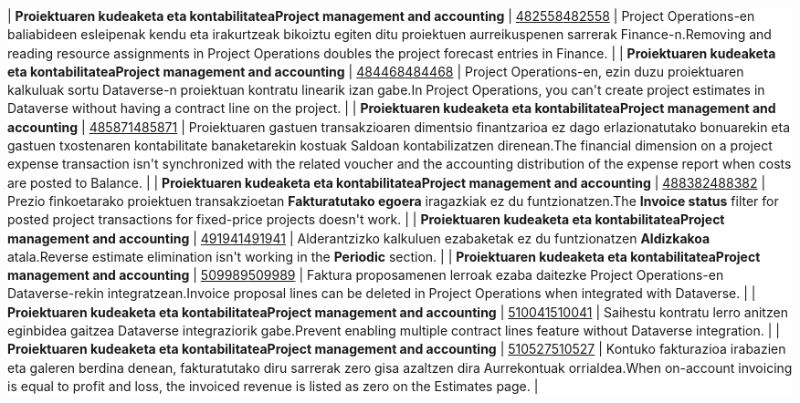 | <span data-ttu-id="c9ad7-162">**Proiektuaren kudeaketa eta kontabilitatea**</span><span class="sxs-lookup"><span data-stu-id="c9ad7-162">**Project management and accounting**</span></span> | [<span data-ttu-id="c9ad7-163">482558</span><span class="sxs-lookup"><span data-stu-id="c9ad7-163">482558</span></span>](https://fix.lcs.dynamics.com/Issue/Details/?bugId=482558) | <span data-ttu-id="c9ad7-164">Project Operations-en baliabideen esleipenak kendu eta irakurtzeak bikoiztu egiten ditu proiektuen aurreikuspenen sarrerak Finance-n.</span><span class="sxs-lookup"><span data-stu-id="c9ad7-164">Removing and reading resource assignments in Project Operations doubles the project forecast entries in Finance.</span></span> |
| <span data-ttu-id="c9ad7-165">**Proiektuaren kudeaketa eta kontabilitatea**</span><span class="sxs-lookup"><span data-stu-id="c9ad7-165">**Project management and accounting**</span></span> | [<span data-ttu-id="c9ad7-166">484468</span><span class="sxs-lookup"><span data-stu-id="c9ad7-166">484468</span></span>](https://fix.lcs.dynamics.com/Issue/Details/?bugId=484468) | <span data-ttu-id="c9ad7-167">Project Operations-en, ezin duzu proiektuaren kalkuluak sortu Dataverse-n proiektuan kontratu linearik izan gabe.</span><span class="sxs-lookup"><span data-stu-id="c9ad7-167">In Project Operations, you can't create project estimates in Dataverse without having a contract line on the project.</span></span> |
| <span data-ttu-id="c9ad7-168">**Proiektuaren kudeaketa eta kontabilitatea**</span><span class="sxs-lookup"><span data-stu-id="c9ad7-168">**Project management and accounting**</span></span> | [<span data-ttu-id="c9ad7-169">485871</span><span class="sxs-lookup"><span data-stu-id="c9ad7-169">485871</span></span>](https://fix.lcs.dynamics.com/Issue/Details/?bugId=485871) | <span data-ttu-id="c9ad7-170">Proiektuaren gastuen transakzioaren dimentsio finantzarioa ez dago erlazionatutako bonuarekin eta gastuen txostenaren kontabilitate banaketarekin kostuak Saldoan kontabilizatzen direnean.</span><span class="sxs-lookup"><span data-stu-id="c9ad7-170">The financial dimension on a project expense transaction isn't synchronized with the related voucher and the accounting distribution of the expense report when costs are posted to Balance.</span></span> |
| <span data-ttu-id="c9ad7-171">**Proiektuaren kudeaketa eta kontabilitatea**</span><span class="sxs-lookup"><span data-stu-id="c9ad7-171">**Project management and accounting**</span></span> | [<span data-ttu-id="c9ad7-172">488382</span><span class="sxs-lookup"><span data-stu-id="c9ad7-172">488382</span></span>](https://fix.lcs.dynamics.com/Issue/Details/?bugId=488382) | <span data-ttu-id="c9ad7-173">Prezio finkoetarako proiektuen transakzioetan **Fakturatutako egoera** iragazkiak ez du funtzionatzen.</span><span class="sxs-lookup"><span data-stu-id="c9ad7-173">The **Invoice status** filter for posted project transactions for fixed-price projects doesn't work.</span></span> |
| <span data-ttu-id="c9ad7-174">**Proiektuaren kudeaketa eta kontabilitatea**</span><span class="sxs-lookup"><span data-stu-id="c9ad7-174">**Project management and accounting**</span></span> | [<span data-ttu-id="c9ad7-175">491941</span><span class="sxs-lookup"><span data-stu-id="c9ad7-175">491941</span></span>](https://fix.lcs.dynamics.com/Issue/Details/?bugId=491941) | <span data-ttu-id="c9ad7-176">Alderantzizko kalkuluen ezabaketak ez du funtzionatzen **Aldizkakoa** atala.</span><span class="sxs-lookup"><span data-stu-id="c9ad7-176">Reverse estimate elimination isn't working in the **Periodic** section.</span></span> |
| <span data-ttu-id="c9ad7-177">**Proiektuaren kudeaketa eta kontabilitatea**</span><span class="sxs-lookup"><span data-stu-id="c9ad7-177">**Project management and accounting**</span></span> | [<span data-ttu-id="c9ad7-178">509989</span><span class="sxs-lookup"><span data-stu-id="c9ad7-178">509989</span></span>](https://fix.lcs.dynamics.com/Issue/Details/?bugId=509989) | <span data-ttu-id="c9ad7-179">Faktura proposamenen lerroak ezaba daitezke Project Operations-en Dataverse-rekin integratzean.</span><span class="sxs-lookup"><span data-stu-id="c9ad7-179">Invoice proposal lines can be deleted in Project Operations when integrated with Dataverse.</span></span> |
| <span data-ttu-id="c9ad7-180">**Proiektuaren kudeaketa eta kontabilitatea**</span><span class="sxs-lookup"><span data-stu-id="c9ad7-180">**Project management and accounting**</span></span> | [<span data-ttu-id="c9ad7-181">510041</span><span class="sxs-lookup"><span data-stu-id="c9ad7-181">510041</span></span>](https://fix.lcs.dynamics.com/Issue/Details/?bugId=510041) | <span data-ttu-id="c9ad7-182">Saihestu kontratu lerro anitzen eginbidea gaitzea Dataverse integraziorik gabe.</span><span class="sxs-lookup"><span data-stu-id="c9ad7-182">Prevent enabling multiple contract lines feature without Dataverse integration.</span></span> |
| <span data-ttu-id="c9ad7-183">**Proiektuaren kudeaketa eta kontabilitatea**</span><span class="sxs-lookup"><span data-stu-id="c9ad7-183">**Project management and accounting**</span></span> | [<span data-ttu-id="c9ad7-184">510527</span><span class="sxs-lookup"><span data-stu-id="c9ad7-184">510527</span></span>](https://fix.lcs.dynamics.com/Issue/Details/?bugId=510527) | <span data-ttu-id="c9ad7-185">Kontuko fakturazioa irabazien eta galeren berdina denean, fakturatutako diru sarrerak zero gisa azaltzen dira Aurrekontuak orrialdea.</span><span class="sxs-lookup"><span data-stu-id="c9ad7-185">When on-account invoicing is equal to profit and loss, the invoiced revenue is listed as zero on the Estimates page.</span></span> |